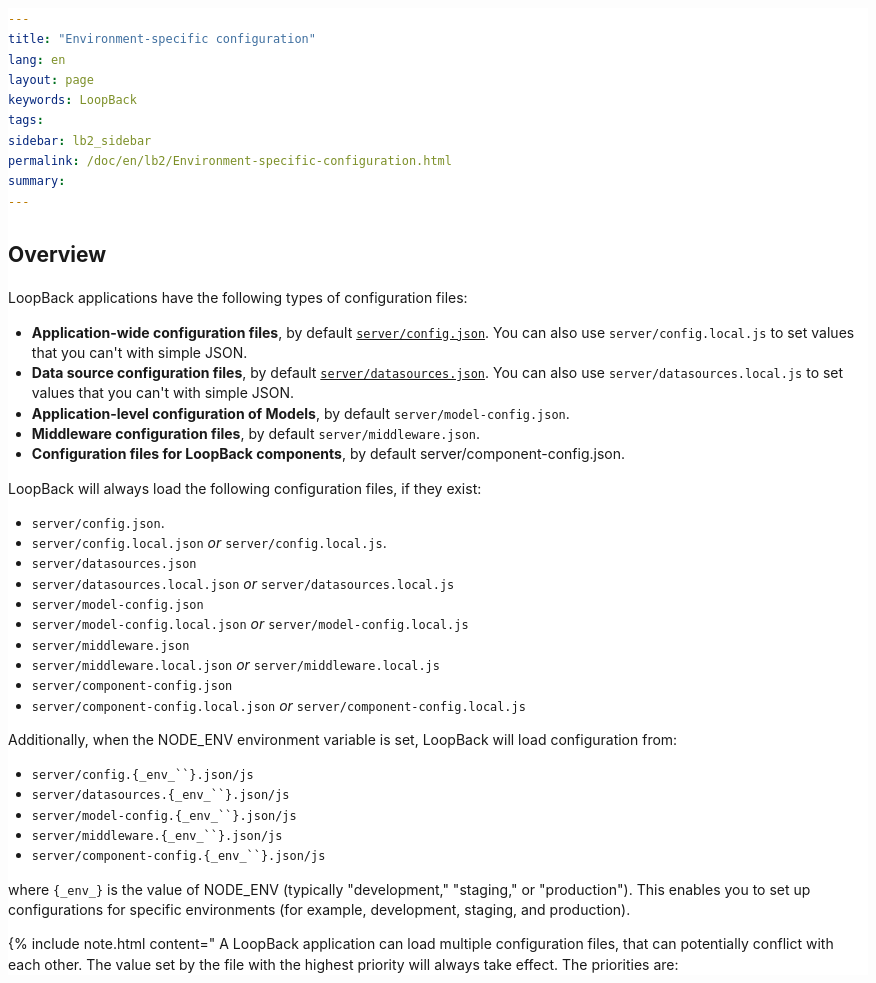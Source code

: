 ```yaml
---
title: "Environment-specific configuration"
lang: en
layout: page
keywords: LoopBack
tags:
sidebar: lb2_sidebar
permalink: /doc/en/lb2/Environment-specific-configuration.html
summary:
---
```


## Overview

LoopBack applications have the following types of configuration files:

* **Application-wide configuration files**, by default [`server/config.json`](config.json.html).
  You can also use `server/config.local.js` to set values that you can't with simple JSON.
* **Data source configuration files**, by default [`server/datasources.json`](datasources.json.html).
  You can also use `server/datasources.local.js` to set values that you can't with simple JSON.
* **Application-level configuration of Models**, by default `server/model-config.json`.
* **Middleware configuration files**, by default `server/middleware.json`.
* **Configuration files for LoopBack components**, by default server/component-config.json.

LoopBack will always load the following configuration files, if they exist:

* `server/config.json`.
* `server/config.local.json` _or_ `server/config.local.js`. 
* `server/datasources.json`
* `server/datasources.local.json` _or_ `server/datasources.local.js`
* `server/model-config.json`
* `server/model-config.local.json` _or_ `server/model-config.local.js`
* `server/middleware.json`
* `server/middleware.local.json` _or_ `server/middleware.local.js`
* `server/component-config.json`
* `server/component-config.local.json` _or_ `server/component-config.local.js`

Additionally, when the NODE_ENV environment variable is set, LoopBack will load configuration from:

* `server/config.{_env_``}.json/js`
* `server/datasources.{_env_``}.json/js`
* `server/model-config.{_env_``}.json/js`
* `server/middleware.{_env_``}.json/js`
* `server/component-config.{_env_``}.json/js `

where `{_env_}` is the value of NODE_ENV (typically "development," "staging," or "production").
This enables you to set up configurations for specific environments (for example, development, staging, and production). 

{% include note.html content="
A LoopBack application can load multiple configuration files, that can potentially conflict with each other.
The value set by the file with the highest priority will always take effect. The priorities are:
